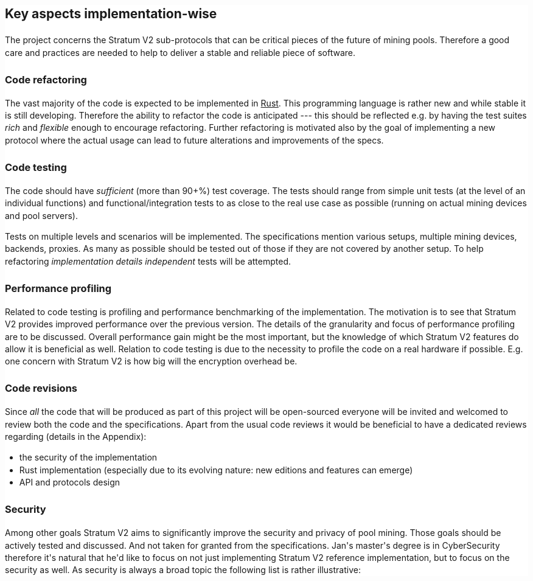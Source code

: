 ## Key aspects implementation-wise

The project concerns the Stratum V2 sub-protocols that can be critical pieces of the future of mining pools. Therefore a good care and practices are needed to help to deliver a stable and reliable piece of software.

### Code refactoring

The vast majority of the code is expected to be implemented in [Rust](https://www.rust-lang.org/). This programming language is rather new and while stable it is still developing. Therefore the ability to refactor the code is anticipated --- this should be reflected e.g. by having the test suites _rich_ and _flexible_ enough to encourage refactoring. Further refactoring is motivated also by the goal of implementing a new protocol where the actual usage can lead to future alterations and improvements of the specs.

### Code testing

The code should have _sufficient_ (more than 90+\%) test coverage. The tests should range from simple unit tests (at the level of an individual functions) and functional/integration tests to as close to the real use case as possible (running on actual mining devices and pool servers).

Tests on multiple levels and scenarios will be implemented. The specifications mention various setups, multiple mining devices, backends, proxies. As many as possible should be tested out of those if they are not covered by another setup. To help refactoring _implementation details independent_ tests will be attempted.


### Performance profiling

Related to code testing is profiling and performance benchmarking of the implementation. The motivation is to see that Stratum V2 provides improved performance over the previous version. The details of the  granularity and focus of performance profiling are to be discussed. Overall performance gain might be the most important, but the knowledge of which Stratum V2 features do allow it is beneficial as well. Relation to code testing is due to the necessity to profile the code on a real hardware if possible. E.g. one concern with Stratum V2 is how big will the encryption overhead be.

### Code revisions

Since _all_ the code that will be produced as part of this project will be open-sourced everyone will be invited and welcomed to review both the code and the specifications. Apart from the usual code reviews it would be beneficial to have a dedicated reviews regarding (details in the Appendix):

- the security of the implementation
- Rust implementation (especially due to its evolving nature: new editions and features can emerge)
- API and protocols design

### Security

Among other goals Stratum V2 aims to significantly improve the security and privacy of pool mining. Those goals should be actively tested and discussed. And not taken for granted from the specifications. Jan's master's degree is in CyberSecurity therefore it's natural that he'd like to focus on not just implementing Stratum V2 reference implementation, but to focus on the security as well. As security is always a broad topic the following list is rather illustrative:

